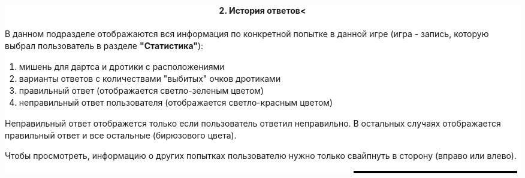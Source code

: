 
<h4 style="text-align: center;">2. История ответов<</h4>
<div>
    <p>В данном подразделе отображаются вся информация по конкретной попытке в данной игре (игра - запись, которую выбрал пользователь в разделе <b>"Статистика"</b>):</p> 
    <ol>
        <li>мишень для дартса и дротики с расположениями</li>
        <li>варианты ответов с количествами "выбитых" очков дротиками</li>
        <li>правильный ответ (отображается светло-зеленым цветом)</li>
        <li>неправильный ответ пользователя (отображается светло-красным цветом)</li>
    </ol>
    <p>Неправильный ответ отображется только если пользователь ответил неправильно. В остальных случаях отображается правильный ответ и все остальные (бирюзового цвета).</p> 
    <p>Чтобы просмотреть, информацию о других попытках пользователю нужно только свайпнуть в сторону (вправо или влево).</p>
</div>
<div style="display: flex; align-items: center;">
    <div style="flex: 2;"></div>
    <div style="flex: 4; ">
        <div style="float: right; width: 47%;margin-right: 5px; border: 2px solid black;">